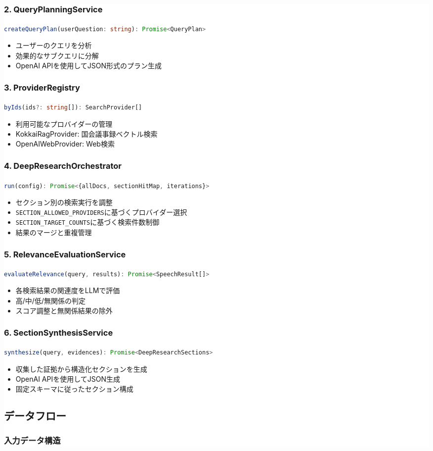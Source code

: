 ### 2. **QueryPlanningService**

```typescript
createQueryPlan(userQuestion: string): Promise<QueryPlan>
```

- ユーザーのクエリを分析
- 効果的なサブクエリに分解
- OpenAI APIを使用してJSON形式のプラン生成

### 3. **ProviderRegistry**

```typescript
byIds(ids?: string[]): SearchProvider[]
```

- 利用可能なプロバイダーの管理
- KokkaiRagProvider: 国会議事録ベクトル検索
- OpenAIWebProvider: Web検索

### 4. **DeepResearchOrchestrator**

```typescript
run(config): Promise<{allDocs, sectionHitMap, iterations}>
```

- セクション別の検索実行を調整
- `SECTION_ALLOWED_PROVIDERS`に基づくプロバイダー選択
- `SECTION_TARGET_COUNTS`に基づく検索件数制御
- 結果のマージと重複管理

### 5. **RelevanceEvaluationService**

```typescript
evaluateRelevance(query, results): Promise<SpeechResult[]>
```

- 各検索結果の関連度をLLMで評価
- 高/中/低/無関係の判定
- スコア調整と無関係結果の除外

### 6. **SectionSynthesisService**

```typescript
synthesize(query, evidences): Promise<DeepResearchSections>
```

- 収集した証拠から構造化セクションを生成
- OpenAI APIを使用してJSON生成
- 固定スキーマに従ったセクション構成

## データフロー

### 入力データ構造
